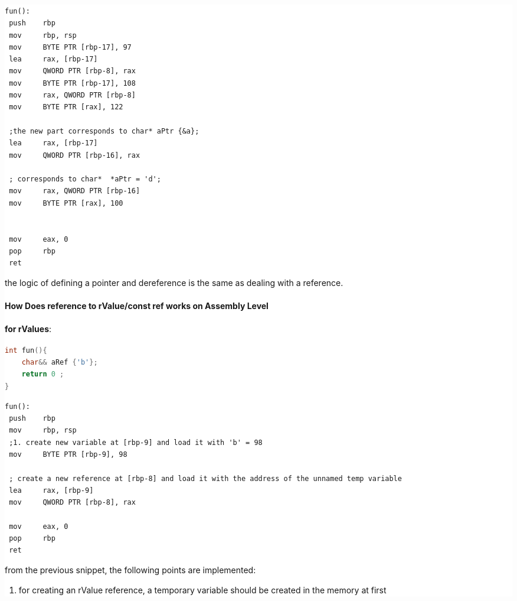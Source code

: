 ```armasm
fun():
 push    rbp
 mov     rbp, rsp
 mov     BYTE PTR [rbp-17], 97
 lea     rax, [rbp-17]
 mov     QWORD PTR [rbp-8], rax
 mov     BYTE PTR [rbp-17], 108
 mov     rax, QWORD PTR [rbp-8]
 mov     BYTE PTR [rax], 122

 ;the new part corresponds to char* aPtr {&a};
 lea     rax, [rbp-17]
 mov     QWORD PTR [rbp-16], rax

 ; corresponds to char*  *aPtr = 'd';
 mov     rax, QWORD PTR [rbp-16]
 mov     BYTE PTR [rax], 100


 mov     eax, 0
 pop     rbp
 ret
```

the logic of defining a pointer and dereference is the same as dealing with a reference.

#### How Does reference to rValue/const ref works on Assembly Level

**for rValues**:
```cpp
int fun(){
    char&& aRef {'b'};
    return 0 ;
}
```
```armasm
fun():
 push    rbp
 mov     rbp, rsp
 ;1. create new variable at [rbp-9] and load it with 'b' = 98
 mov     BYTE PTR [rbp-9], 98

 ; create a new reference at [rbp-8] and load it with the address of the unnamed temp variable
 lea     rax, [rbp-9]
 mov     QWORD PTR [rbp-8], rax

 mov     eax, 0
 pop     rbp
 ret
```
from the previous snippet, the following points are implemented:
1. for creating an rValue reference, a temporary variable should be created in the memory at first
